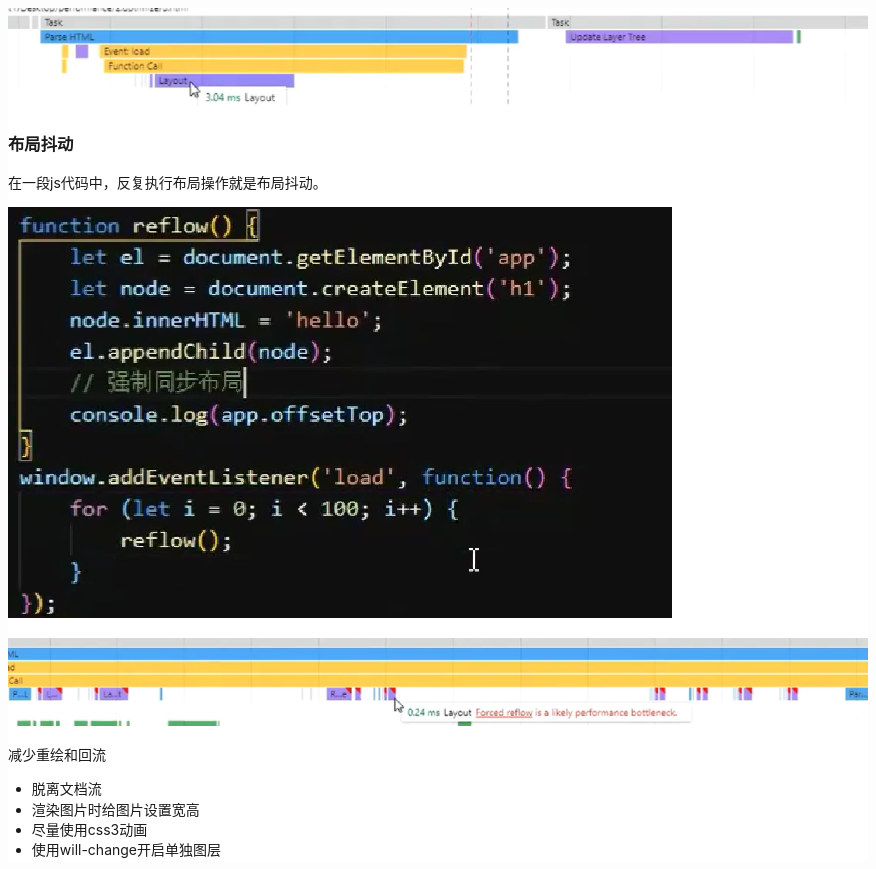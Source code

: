 ![image-20211205152706167](.\typora-user-images\image-20211205152706167.png)





###  布局抖动

在一段js代码中，反复执行布局操作就是布局抖动。

![image-20211205153450541](.\typora-user-images\image-20211205153450541.png)

![image-20211205153502441](.\typora-user-images\image-20211205153502441.png)



减少重绘和回流

- 脱离文档流
- 渲染图片时给图片设置宽高
- 尽量使用css3动画
- 使用will-change开启单独图层


